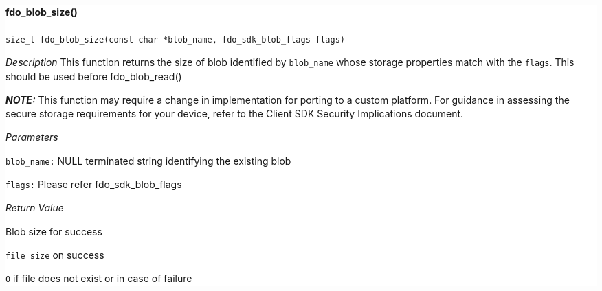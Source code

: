 #### fdo_blob_size()
```
size_t fdo_blob_size(const char *blob_name, fdo_sdk_blob_flags flags)
```

*Description*
This function returns the size of blob identified by `blob_name` whose storage properties match with the `flags`. This should be used before fdo_blob_read()

***NOTE:*** This function may require a change in implementation for porting to a custom platform. For guidance in assessing the secure storage requirements for your device, refer to the Client SDK Security Implications document.

*Parameters*

`blob_name:` NULL terminated string identifying the existing blob

`flags:`  Please refer fdo_sdk_blob_flags

*Return Value*

Blob size for success

`file size` on success

`0` if file does not exist or in case of failure
